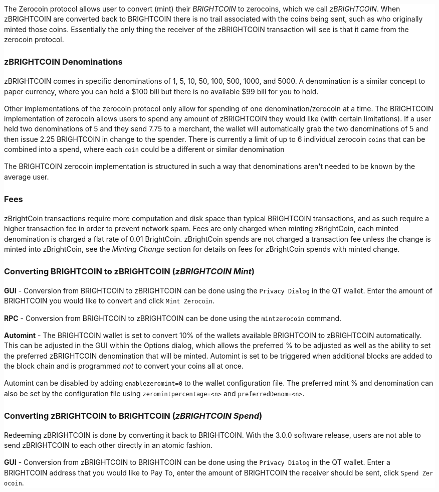 The Zerocoin protocol allows user to convert (mint) their *BRIGHTCOIN* to zerocoins, which we call *zBRIGHTCOIN*. When zBRIGHTCOIN are converted back to BRIGHTCOIN there is no trail associated with the coins being sent, such as who originally minted those coins. Essentially the only thing the receiver of the zBRIGHTCOIN transaction will see is that it came from the zerocoin protocol.

### zBRIGHTCOIN Denominations
zBRIGHTCOIN comes in specific denominations of 1, 5, 10, 50, 100, 500, 1000, and 5000. A denomination is a similar concept to paper currency, where you can hold a $100 bill but there is no available $99 bill for you to hold.

Other implementations of the zerocoin protocol only allow for spending of one denomination/zerocoin at a time. The BRIGHTCOIN implementation of zerocoin allows users to spend any amount of zBRIGHTCOIN they would like (with certain limitations). If a user held two denominations of 5 and they send 7.75 to a merchant, the wallet will automatically grab the two denominations of 5 and then issue 2.25 BRIGHTCOIN in change to the spender. There is currently a limit of up to 6 individual zerocoin `coins` that can be combined into a spend, where each `coin` could be a different or similar denomination

The BRIGHTCOIN zerocoin implementation is structured in such a way that denominations aren't needed to be known by the average user.

### Fees
zBrightCoin transactions require more computation and disk space than typical BRIGHTCOIN transactions, and as such require a higher transaction fee in order to prevent network spam. Fees are only charged when minting zBrightCoin, each minted denomination is charged a flat rate of 0.01 BrightCoin. zBrightCoin spends are not charged a transaction fee unless the change is minted into zBrightCoin, see the *Minting Change* section for details on fees for zBrightCoin spends with minted change.

### Converting BRIGHTCOIN to zBRIGHTCOIN (*zBRIGHTCOIN Mint*)
**GUI** - Conversion from BRIGHTCOIN to zBRIGHTCOIN can be done using the `Privacy Dialog` in the QT wallet. Enter the amount of BRIGHTCOIN you would like to convert and click `Mint Zerocoin`.

**RPC** - Conversion from BRIGHTCOIN to zBRIGHTCOIN can be done using the `mintzerocoin` command.

**Automint** - The BRIGHTCOIN wallet is set to convert 10% of the wallets available BRIGHTCOIN to zBRIGHTCOIN automatically. This can be adjusted in the GUI within the Options dialog, which allows the preferred % to be adjusted as well as the ability to set the preferred zBRIGHTCOIN denomination that will be minted. Automint is set to be triggered when additional blocks are added to the block chain and is programmed *not* to convert your coins all at once.

Automint can be disabled by adding `enablezeromint=0` to the wallet configuration file. The preferred mint % and denomination can also be set by the configuration file using `zeromintpercentage=<n>` and `preferredDenom=<n>`.

### Converting zBRIGHTCOIN to BRIGHTCOIN (*zBRIGHTCOIN Spend*)
Redeeming zBRIGHTCOIN is done by converting it back to BRIGHTCOIN. With the 3.0.0 software release, users are not able to send zBRIGHTCOIN to each other directly in an atomic fashion.

**GUI** - Conversion from zBRIGHTCOIN to BRIGHTCOIN can be done using the `Privacy Dialog` in the QT wallet. Enter a BRIGHTCOIN address that you would like to Pay To, enter the amount of BRIGHTCOIN the receiver should be sent, click `Spend Zerocoin`.
